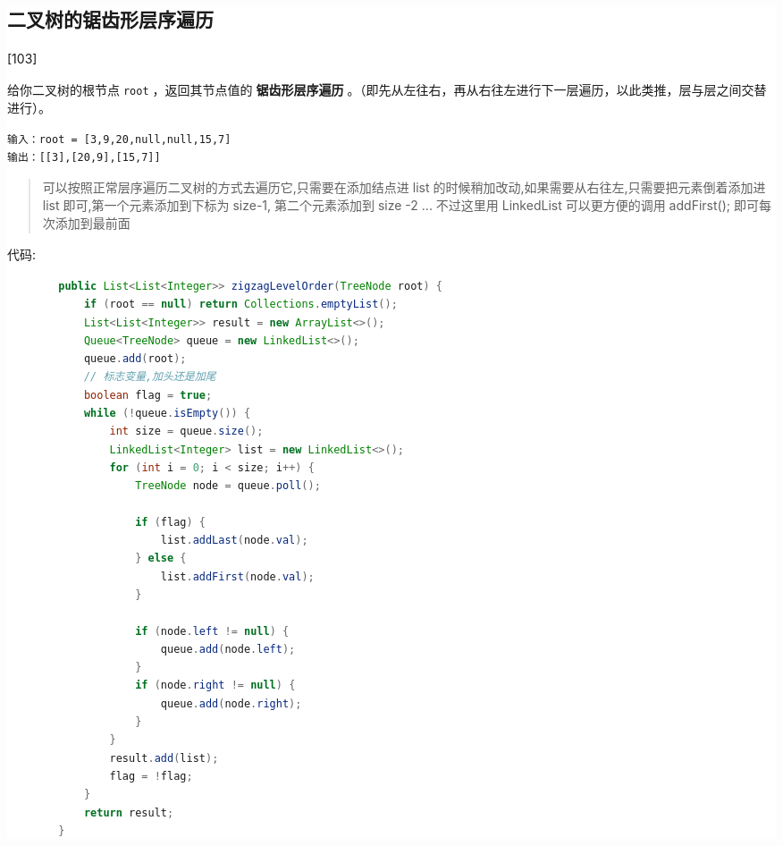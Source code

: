 



## 二叉树的锯齿形层序遍历

[103]

给你二叉树的根节点 `root` ，返回其节点值的 **锯齿形层序遍历** 。（即先从左往右，再从右往左进行下一层遍历，以此类推，层与层之间交替进行）。

```
输入：root = [3,9,20,null,null,15,7]
输出：[[3],[20,9],[15,7]]
```



> 可以按照正常层序遍历二叉树的方式去遍历它,只需要在添加结点进 list 的时候稍加改动,如果需要从右往左,只需要把元素倒着添加进 list 即可,第一个元素添加到下标为 size-1, 第二个元素添加到 size -2 ... 不过这里用 LinkedList 可以更方便的调用 addFirst(); 即可每次添加到最前面



代码:

```java
        public List<List<Integer>> zigzagLevelOrder(TreeNode root) {
            if (root == null) return Collections.emptyList();
            List<List<Integer>> result = new ArrayList<>();
            Queue<TreeNode> queue = new LinkedList<>();
            queue.add(root);
            // 标志变量,加头还是加尾
            boolean flag = true;
            while (!queue.isEmpty()) {
                int size = queue.size();
                LinkedList<Integer> list = new LinkedList<>();
                for (int i = 0; i < size; i++) {
                    TreeNode node = queue.poll();
                    
                    if (flag) {
                        list.addLast(node.val);
                    } else {
                        list.addFirst(node.val);
                    }

                    if (node.left != null) {
                        queue.add(node.left);
                    }
                    if (node.right != null) {
                        queue.add(node.right);
                    }
                }
                result.add(list);
                flag = !flag;
            }
            return result;
        }

```
